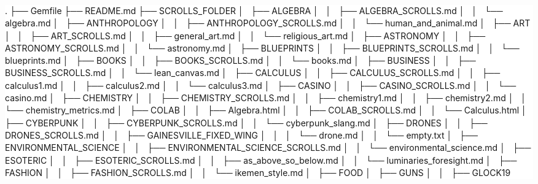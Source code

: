 .
├── Gemfile
├── README.md
├── SCROLLS_FOLDER
│   ├── ALGEBRA
│   │   ├── ALGEBRA_SCROLLS.md
│   │   └── algebra.md
│   ├── ANTHROPOLOGY
│   │   ├── ANTHROPOLOGY_SCROLLS.md
│   │   └── human_and_animal.md
│   ├── ART
│   │   ├── ART_SCROLLS.md
│   │   ├── general_art.md
│   │   └── religious_art.md
│   ├── ASTRONOMY
│   │   ├── ASTRONOMY_SCROLLS.md
│   │   └── astronomy.md
│   ├── BLUEPRINTS
│   │   ├── BLUEPRINTS_SCROLLS.md
│   │   └── blueprints.md
│   ├── BOOKS
│   │   ├── BOOKS_SCROLLS.md
│   │   └── books.md
│   ├── BUSINESS
│   │   ├── BUSINESS_SCROLLS.md
│   │   └── lean_canvas.md
│   ├── CALCULUS
│   │   ├── CALCULUS_SCROLLS.md
│   │   ├── calculus1.md
│   │   ├── calculus2.md
│   │   └── calculus3.md
│   ├── CASINO
│   │   ├── CASINO_SCROLLS.md
│   │   └── casino.md
│   ├── CHEMISTRY
│   │   ├── CHEMISTRY_SCROLLS.md
│   │   ├── chemistry1.md
│   │   ├── chemistry2.md
│   │   └── chemistry_metrics.md
│   ├── COLAB
│   │   ├── Algebra.html
│   │   ├── COLAB_SCROLLS.md
│   │   └── Calculus.html
│   ├── CYBERPUNK
│   │   ├── CYBERPUNK_SCROLLS.md
│   │   └── cyberpunk_slang.md
│   ├── DRONES
│   │   ├── DRONES_SCROLLS.md
│   │   ├── GAINESVILLE_FIXED_WING
│   │   │   └── drone.md
│   │   └── empty.txt
│   ├── ENVIRONMENTAL_SCIENCE
│   │   ├── ENVIRONMENTAL_SCIENCE_SCROLLS.md
│   │   └── environmental_science.md
│   ├── ESOTERIC
│   │   ├── ESOTERIC_SCROLLS.md
│   │   ├── as_above_so_below.md
│   │   └── luminaries_foresight.md
│   ├── FASHION
│   │   ├── FASHION_SCROLLS.md
│   │   └── ikemen_style.md
│   ├── FOOD
│   ├── GUNS
│   │   ├── GLOCK19